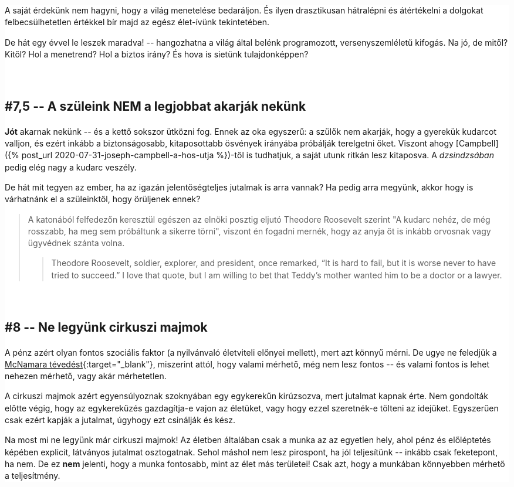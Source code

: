 A saját érdekünk nem hagyni, hogy a világ menetelése bedaráljon.
És ilyen drasztikusan hátralépni és átértékelni a dolgokat felbecsülhetetlen értékkel bír majd az egész élet-ívünk tekintetében.

De hát egy évvel le leszek maradva! -- hangozhatna a világ által belénk programozott, versenyszemléletű kifogás.
Na jó, de mitől?
Kitől?
Hol a menetrend?
Hol a biztos irány?
És hova is sietünk tulajdonképpen?

<br>




## <a name="75"></a>#7,5 -- A szüleink NEM a legjobbat akarják nekünk

**Jót** akarnak nekünk -- és a kettő sokszor ütközni fog.
Ennek az oka egyszerű: a szülők nem akarják, hogy a gyerekük kudarcot valljon, és ezért inkább a biztonságosabb, kitaposottabb ösvények irányába próbálják terelgetni őket.
Viszont ahogy [Campbell]({% post_url 2020-07-31-joseph-campbell-a-hos-utja %})-től is tudhatjuk, a saját utunk ritkán lesz kitaposva.
A *dzsindzsában* pedig elég nagy a kudarc veszély.

De hát mit tegyen az ember, ha az igazán jelentőségteljes jutalmak is arra vannak?
Ha pedig arra megyünk, akkor hogy is várhatnánk el a szüleinktől, hogy örüljenek ennek?

> A katonából felfedezőn keresztül egészen az elnöki posztig eljutó Theodore Roosevelt szerint "A kudarc nehéz, de még rosszabb, ha meg sem próbáltunk a sikerre törni", viszont én fogadni mernék, hogy az anyja őt is inkább orvosnak vagy ügyvédnek szánta volna.
>> Theodore Roosevelt, soldier, explorer, and president, once remarked, “It is hard to fail, but it is worse never to have tried to succeed.” I love that quote, but I am willing to bet that Teddy’s mother wanted him to be a doctor or a lawyer.

<br>




## <a name="8"></a>#8 -- Ne legyünk cirkuszi majmok

A pénz azért olyan fontos szociális faktor (a nyilvánvaló életviteli előnyei mellett), mert azt könnyű mérni.
De ugye ne feledjük a [McNamara tévedést](https://en.wikipedia.org/wiki/McNamara_fallacy){:target="_blank"}, miszerint attól, hogy valami mérhető, még nem lesz fontos -- és valami fontos is lehet nehezen mérhető, vagy akár mérhetetlen.

A cirkuszi majmok azért egyensúlyoznak szoknyában egy egykerekűn kirúzsozva, mert jutalmat kapnak érte.
Nem gondolták előtte végig, hogy az egykerekűzés gazdagítja-e vajon az életüket, vagy hogy ezzel szeretnék-e tölteni az idejüket.
Egyszerűen csak ezért kapják a jutalmat, úgyhogy ezt csinálják és kész.

Na most mi ne legyünk már cirkuszi majmok!
Az életben általában csak a munka az az egyetlen hely, ahol pénz és előléptetés képében explicit, látványos jutalmat osztogatnak.
Sehol máshol nem lesz pirospont, ha jól teljesítünk -- inkább csak feketepont, ha nem.
De ez **nem** jelenti, hogy a munka fontosabb, mint az élet más területei!
Csak azt, hogy a munkában könnyebben mérhető a teljesítmény.
